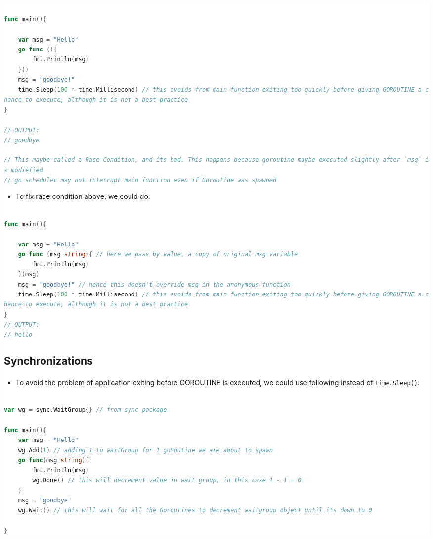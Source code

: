 ```go

func main(){

    var msg = "Hello"
    go func (){
        fmt.Println(msg)
    }()
    msg = "goodbye!"
    time.Sleep(100 * time.Millisecond) // this avoids from main function exiting too quickly before giving GOROUTINE a chance to execute, although it is not a best practice
}

// OUTPUT:
// goodbye

// This maybe called a Race Condition, and its bad. This happens because goroutine maybe executed slightly after `msg` is modiefied
// go scheduler may not interrupt main function even if Goroutine was spawned
```

- To fix race condition above, we could do:
```go

func main(){

    var msg = "Hello"
    go func (msg string){ // here we pass by value, a copy of original msg variable
        fmt.Println(msg)
    }(msg)
    msg = "goodbye!" // hence this doesn't override msg in the anonymous function 
    time.Sleep(100 * time.Millisecond) // this avoids from main function exiting too quickly before giving GOROUTINE a chance to execute, although it is not a best practice
}
// OUTPUT:
// hello
```


## Synchronizations


- To avoid the problem of application exiting before GOROUTINE is executed, we could use following instead of `time.Sleep()`: 

```go

var wg = sync.WaitGroup{} // from sync package

func main(){
    var msg = "Hello"
    wg.Add(1) // adding 1 to waitGroup for 1 goRoutine we are about to spawn
    go func(msg string){
        fmt.Println(msg)
        wg.Done() // this will decrement value in wait group, in this case 1 - 1 = 0
    }
    msg = "goodbye"
    wg.Wait() // this will wait for all the Goroutines to decrement waitgroup object until its down to 0

}
```
